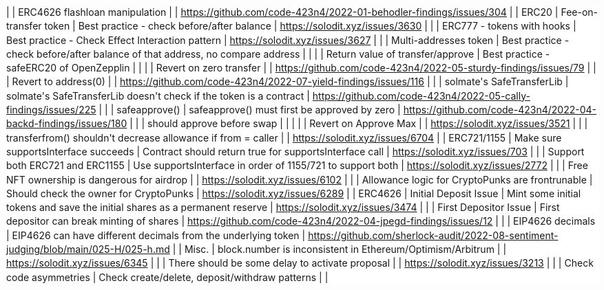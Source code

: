 |                         | ERC4626 flashloan manipulation                                  |                                                                                      | https://github.com/code-423n4/2022-01-behodler-findings/issues/304                      |
| ERC20                   | Fee-on-transfer token                                           | Best practice - check before/after balance                                           | https://solodit.xyz/issues/3630                                                         |
|                         | ERC777 - tokens with hooks                                      | Best practice - Check Effect Interaction pattern                                     | https://solodit.xyz/issues/3627                                                         |
|                         | Multi-addresses token                                           | Best practice - check before/after balance of that address, no compare address       |                                                                                         |
|                         | Return value of transfer/approve                                | Best practice - safeERC20 of OpenZepplin                                             |                                                                                         |
|                         | Revert on zero transfer                                         |                                                                                      | https://github.com/code-423n4/2022-05-sturdy-findings/issues/79                         |
|                         | Revert to address(0)                                            |                                                                                      | https://github.com/code-423n4/2022-07-yield-findings/issues/116                         |
|                         | solmate's SafeTransferLib                                       | solmate's SafeTransferLib doesn't check if the token is a contract                   | https://github.com/code-423n4/2022-05-cally-findings/issues/225                         |
|                         | safeapprove()                                                   | safeapprove() must first be approved by zero                                         | https://github.com/code-423n4/2022-04-backd-findings/issues/180                         |
|                         | should approve before swap                                      |                                                                                      |                                                                                         |
|                         | Revert on Approve Max                                           |                                                                                      | https://solodit.xyz/issues/3521                                                         |
|                         | transferfrom() shouldn't decrease allowance if from = caller    |                                                                                      | https://solodit.xyz/issues/6704                                                         |
| ERC721/1155             | Make sure supportsInterface succeeds                            | Contract should return true for supportsInterface call                               | https://solodit.xyz/issues/703                                                          |
|                         | Support both ERC721 and ERC1155                                 | Use supportsInterface in order of 1155/721 to support both                           | https://solodit.xyz/issues/2772                                                         |
|                         | Free NFT ownership is dangerous for airdrop                     |                                                                                      | https://solodit.xyz/issues/6102                                                         |
|                         | Allowance logic for CryptoPunks are frontrunable                | Should check the owner for CryptoPunks                                               | https://solodit.xyz/issues/6289                                                         |
| ERC4626                 | Initial Deposit Issue                                           | Mint some initial tokens and save the initial shares as a permanent reserve          | https://solodit.xyz/issues/3474                                                         |
|                         | First Depositor Issue                                           | First depositor can break minting of shares                                          | https://github.com/code-423n4/2022-04-jpegd-findings/issues/12                          |
|                         | EIP4626 decimals                                                | EIP4626 can have different decimals from the underlying token                        | https://github.com/sherlock-audit/2022-08-sentiment-judging/blob/main/025-H/025-h.md    |
| Misc.                   | block.number is inconsistent in Ethereum/Optimism/Arbitrum      |                                                                                      | https://solodit.xyz/issues/6345                                                         |
|                         | There should be some delay to activate proposal                 |                                                                                      | https://solodit.xyz/issues/3213                                                         |
|                         | Check code asymmetries                                          | Check create/delete, deposit/withdraw patterns                                       |                                                                                         |